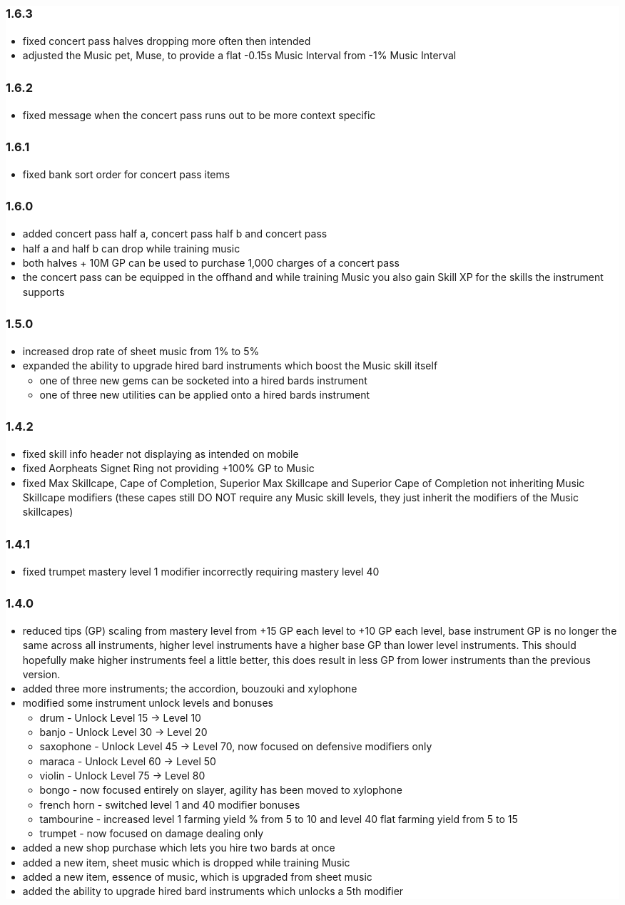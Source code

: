 ### 1.6.3
* fixed concert pass halves dropping more often then intended
* adjusted the Music pet, Muse, to provide a flat -0.15s Music Interval from -1% Music Interval

### 1.6.2
* fixed message when the concert pass runs out to be more context specific

### 1.6.1
* fixed bank sort order for concert pass items

### 1.6.0
* added concert pass half a, concert pass half b and concert pass
* half a and half b can drop while training music
* both halves + 10M GP can be used to purchase 1,000 charges of a concert pass
* the concert pass can be equipped in the offhand and while training Music you also gain Skill XP for the skills the instrument supports

### 1.5.0
* increased drop rate of sheet music from 1% to 5%
* expanded the ability to upgrade hired bard instruments which boost the Music skill itself
  * one of three new gems can be socketed into a hired bards instrument
  * one of three new utilities can be applied onto a hired bards instrument

### 1.4.2
* fixed skill info header not displaying as intended on mobile
* fixed Aorpheats Signet Ring not providing +100% GP to Music
* fixed Max Skillcape, Cape of Completion, Superior Max Skillcape and Superior Cape of Completion not inheriting Music Skillcape modifiers (these capes still DO NOT require any Music skill levels, they just inherit the modifiers of the Music skillcapes)

### 1.4.1
* fixed trumpet mastery level 1 modifier incorrectly requiring mastery level 40

### 1.4.0
* reduced tips (GP) scaling from mastery level from +15 GP each level to +10 GP each level, base instrument GP is no longer the same across all instruments, higher level instruments have a higher base GP than lower level instruments. This should hopefully make higher instruments feel a little better, this does result in less GP from lower instruments than the previous version.
* added three more instruments; the accordion, bouzouki and xylophone
* modified some instrument unlock levels and bonuses
  * drum - Unlock Level 15 -> Level 10
  * banjo - Unlock Level 30 -> Level 20
  * saxophone - Unlock Level 45 -> Level 70, now focused on defensive modifiers only
  * maraca - Unlock Level 60 -> Level 50
  * violin - Unlock Level 75 -> Level 80
  * bongo - now focused entirely on slayer, agility has been moved to xylophone
  * french horn - switched level 1 and 40 modifier bonuses
  * tambourine - increased level 1 farming yield % from 5 to 10 and level 40 flat farming yield from 5 to 15
  * trumpet - now focused on damage dealing only
* added a new shop purchase which lets you hire two bards at once
* added a new item, sheet music which is dropped while training Music
* added a new item, essence of music, which is upgraded from sheet music
* added the ability to upgrade hired bard instruments which unlocks a 5th modifier
